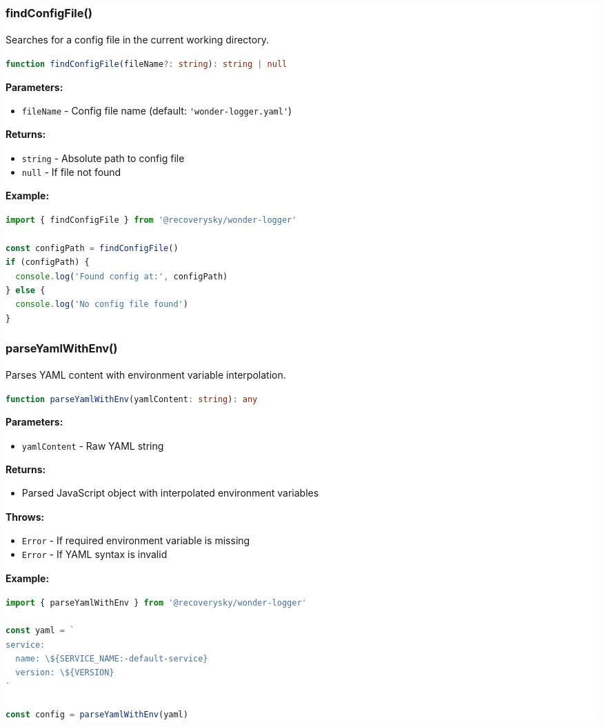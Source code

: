 ### findConfigFile()

Searches for a config file in the current working directory.

```typescript
function findConfigFile(fileName?: string): string | null
```

**Parameters:**
- `fileName` - Config file name (default: `'wonder-logger.yaml'`)

**Returns:**
- `string` - Absolute path to config file
- `null` - If file not found

**Example:**

```typescript
import { findConfigFile } from '@recoverysky/wonder-logger'

const configPath = findConfigFile()
if (configPath) {
  console.log('Found config at:', configPath)
} else {
  console.log('No config file found')
}
```

### parseYamlWithEnv()

Parses YAML content with environment variable interpolation.

```typescript
function parseYamlWithEnv(yamlContent: string): any
```

**Parameters:**
- `yamlContent` - Raw YAML string

**Returns:**
- Parsed JavaScript object with interpolated environment variables

**Throws:**
- `Error` - If required environment variable is missing
- `Error` - If YAML syntax is invalid

**Example:**

```typescript
import { parseYamlWithEnv } from '@recoverysky/wonder-logger'

const yaml = `
service:
  name: \${SERVICE_NAME:-default-service}
  version: \${VERSION}
`

const config = parseYamlWithEnv(yaml)
```
